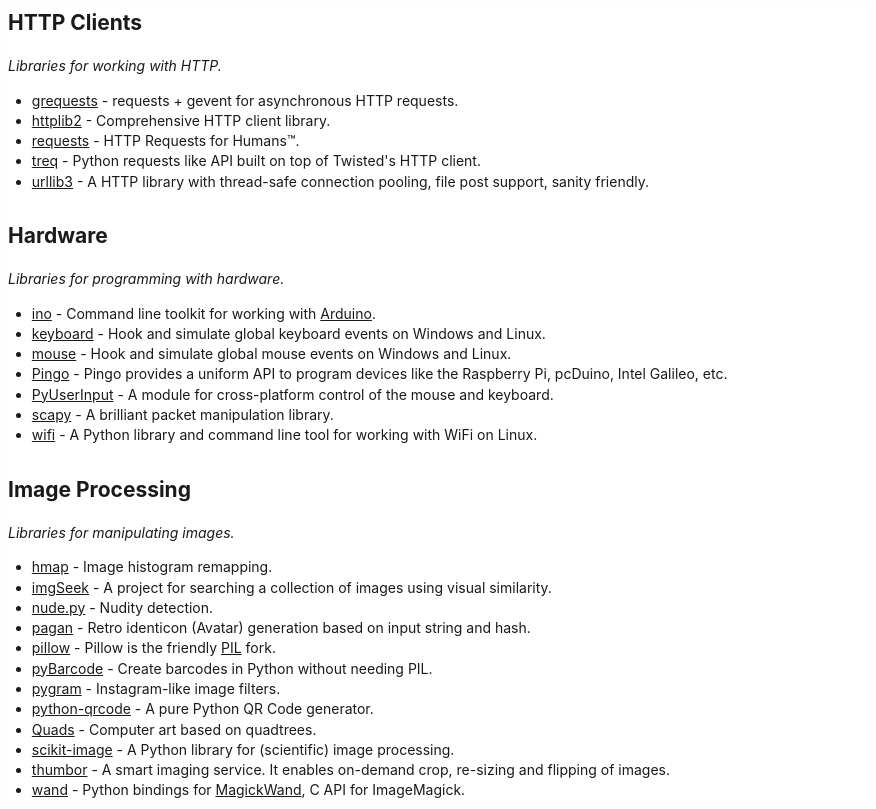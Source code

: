 ## [](https://github.com/vinta/awesome-python#http-clients)HTTP Clients

_Libraries for working with HTTP._

-   [grequests](https://github.com/kennethreitz/grequests)  - requests + gevent for asynchronous HTTP requests.
-   [httplib2](https://github.com/httplib2/httplib2)  - Comprehensive HTTP client library.
-   [requests](http://docs.python-requests.org/en/latest/)  - HTTP Requests for Humans™.
-   [treq](https://github.com/twisted/treq)  - Python requests like API built on top of Twisted's HTTP client.
-   [urllib3](https://github.com/shazow/urllib3)  - A HTTP library with thread-safe connection pooling, file post support, sanity friendly.

## [](https://github.com/vinta/awesome-python#hardware)Hardware

_Libraries for programming with hardware._

-   [ino](http://inotool.org/)  - Command line toolkit for working with  [Arduino](https://www.arduino.cc/).
-   [keyboard](https://github.com/boppreh/keyboard)  - Hook and simulate global keyboard events on Windows and Linux.
-   [mouse](https://github.com/boppreh/mouse)  - Hook and simulate global mouse events on Windows and Linux.
-   [Pingo](http://www.pingo.io/)  - Pingo provides a uniform API to program devices like the Raspberry Pi, pcDuino, Intel Galileo, etc.
-   [PyUserInput](https://github.com/SavinaRoja/PyUserInput)  - A module for cross-platform control of the mouse and keyboard.
-   [scapy](https://github.com/secdev/scapy)  - A brilliant packet manipulation library.
-   [wifi](https://github.com/rockymeza/wifi)  - A Python library and command line tool for working with WiFi on Linux.

## [](https://github.com/vinta/awesome-python#image-processing)Image Processing

_Libraries for manipulating images._

-   [hmap](https://github.com/rossgoodwin/hmap)  - Image histogram remapping.
-   [imgSeek](https://sourceforge.net/projects/imgseek/)  - A project for searching a collection of images using visual similarity.
-   [nude.py](https://github.com/hhatto/nude.py)  - Nudity detection.
-   [pagan](https://github.com/daboth/pagan)  - Retro identicon (Avatar) generation based on input string and hash.
-   [pillow](https://github.com/python-pillow/Pillow)  - Pillow is the friendly  [PIL](http://www.pythonware.com/products/pil/)  fork.
-   [pyBarcode](https://pythonhosted.org/pyBarcode/)  - Create barcodes in Python without needing PIL.
-   [pygram](https://github.com/ajkumar25/pygram)  - Instagram-like image filters.
-   [python-qrcode](https://github.com/lincolnloop/python-qrcode)  - A pure Python QR Code generator.
-   [Quads](https://github.com/fogleman/Quads)  - Computer art based on quadtrees.
-   [scikit-image](http://scikit-image.org/)  - A Python library for (scientific) image processing.
-   [thumbor](https://github.com/thumbor/thumbor)  - A smart imaging service. It enables on-demand crop, re-sizing and flipping of images.
-   [wand](https://github.com/dahlia/wand)  - Python bindings for  [MagickWand](http://www.imagemagick.org/script/magick-wand.php), C API for ImageMagick.
